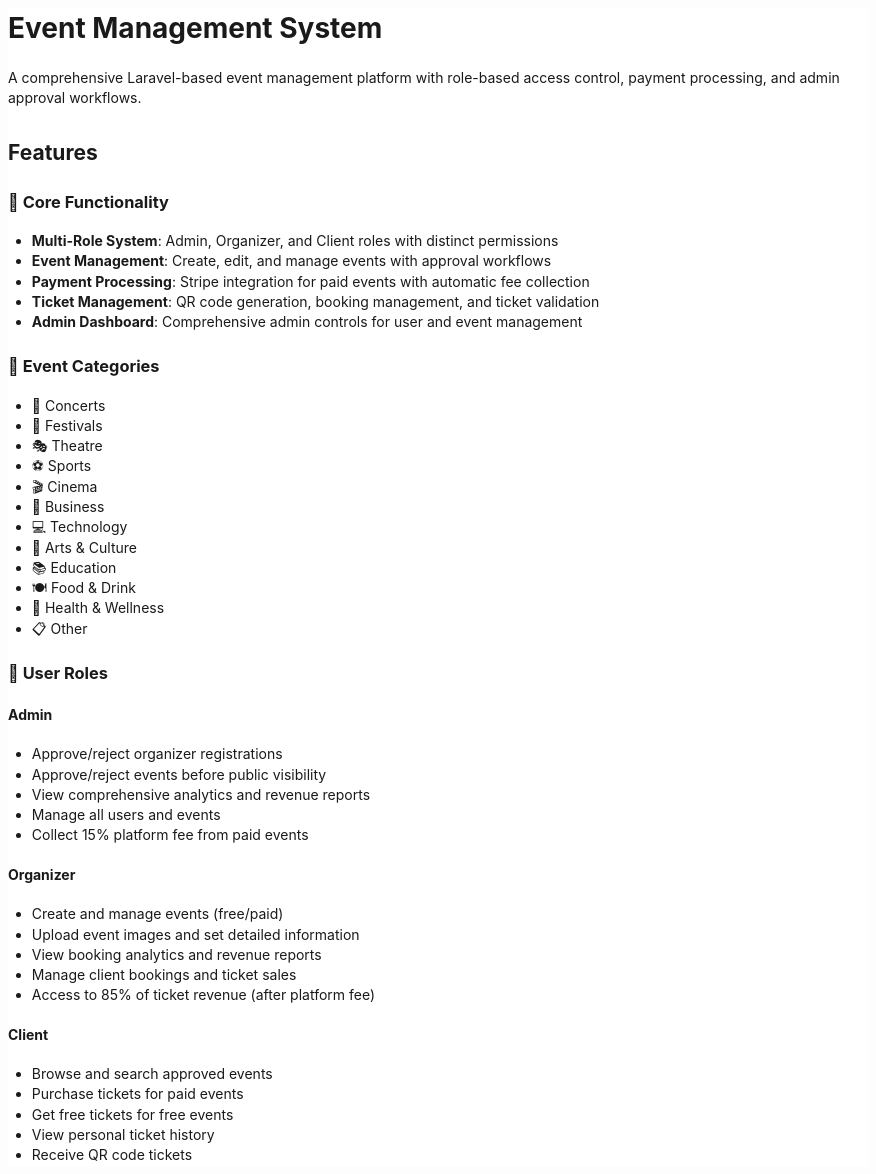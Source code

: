 # Event Management System

A comprehensive Laravel-based event management platform with role-based access control, payment processing, and admin approval workflows.

## Features

### 🎯 **Core Functionality**
- **Multi-Role System**: Admin, Organizer, and Client roles with distinct permissions
- **Event Management**: Create, edit, and manage events with approval workflows
- **Payment Processing**: Stripe integration for paid events with automatic fee collection
- **Ticket Management**: QR code generation, booking management, and ticket validation
- **Admin Dashboard**: Comprehensive admin controls for user and event management

### 🎨 **Event Categories**
- 🎵 Concerts
- 🎪 Festivals
- 🎭 Theatre
- ⚽ Sports
- 🎬 Cinema
- 💼 Business
- 💻 Technology
- 🎨 Arts & Culture
- 📚 Education
- 🍽️ Food & Drink
- 🏃 Health & Wellness
- 📋 Other

### 👥 **User Roles**

#### **Admin**
- Approve/reject organizer registrations
- Approve/reject events before public visibility
- View comprehensive analytics and revenue reports
- Manage all users and events
- Collect 15% platform fee from paid events

#### **Organizer**
- Create and manage events (free/paid)
- Upload event images and set detailed information
- View booking analytics and revenue reports
- Manage client bookings and ticket sales
- Access to 85% of ticket revenue (after platform fee)

#### **Client**
- Browse and search approved events
- Purchase tickets for paid events
- Get free tickets for free events
- View personal ticket history
- Receive QR code tickets
